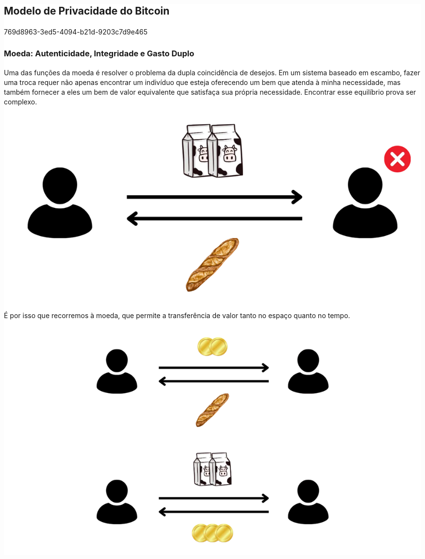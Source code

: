 ## Modelo de Privacidade do Bitcoin
<chapterId>769d8963-3ed5-4094-b21d-9203c7d9e465</chapterId>

### Moeda: Autenticidade, Integridade e Gasto Duplo

Uma das funções da moeda é resolver o problema da dupla coincidência de desejos. Em um sistema baseado em escambo, fazer uma troca requer não apenas encontrar um indivíduo que esteja oferecendo um bem que atenda à minha necessidade, mas também fornecer a eles um bem de valor equivalente que satisfaça sua própria necessidade. Encontrar esse equilíbrio prova ser complexo.

![BTC204](assets/notext/23/1.webp)

É por isso que recorremos à moeda, que permite a transferência de valor tanto no espaço quanto no tempo.

![BTC204](assets/notext/23/2.webp)
